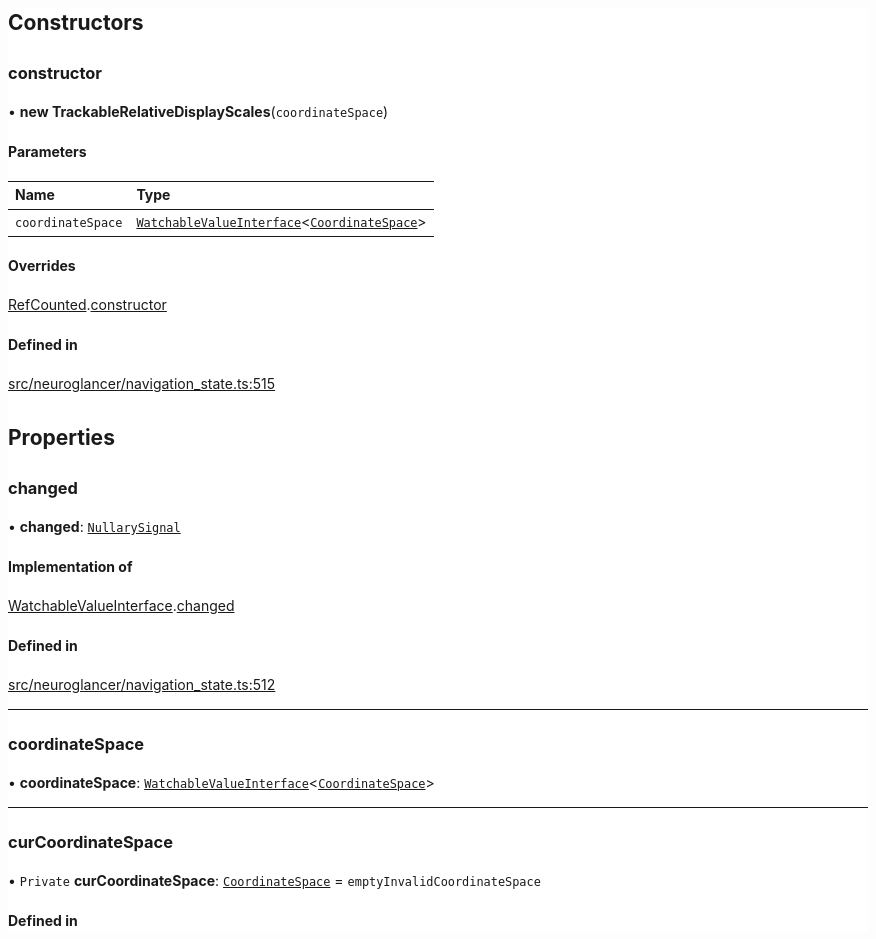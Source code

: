 ## Constructors

### constructor

• **new TrackableRelativeDisplayScales**(`coordinateSpace`)

#### Parameters

| Name | Type |
| :------ | :------ |
| `coordinateSpace` | [`WatchableValueInterface`](../interfaces/trackable_value.WatchableValueInterface.md)<[`CoordinateSpace`](../interfaces/coordinate_transform.CoordinateSpace.md)\> |

#### Overrides

[RefCounted](axes_lines._internal_.RefCounted.md).[constructor](axes_lines._internal_.RefCounted.md#constructor)

#### Defined in

[src/neuroglancer/navigation_state.ts:515](https://github.com/ActiveBrainAtlas2/neuroglancer/blob/540617bc/src/neuroglancer/navigation_state.ts#L515)

## Properties

### changed

• **changed**: [`NullarySignal`](coordinate_transform._internal_.NullarySignal.md)

#### Implementation of

[WatchableValueInterface](../interfaces/trackable_value.WatchableValueInterface.md).[changed](../interfaces/trackable_value.WatchableValueInterface.md#changed)

#### Defined in

[src/neuroglancer/navigation_state.ts:512](https://github.com/ActiveBrainAtlas2/neuroglancer/blob/540617bc/src/neuroglancer/navigation_state.ts#L512)

___

### coordinateSpace

• **coordinateSpace**: [`WatchableValueInterface`](../interfaces/trackable_value.WatchableValueInterface.md)<[`CoordinateSpace`](../interfaces/coordinate_transform.CoordinateSpace.md)\>

___

### curCoordinateSpace

• `Private` **curCoordinateSpace**: [`CoordinateSpace`](../interfaces/coordinate_transform.CoordinateSpace.md) = `emptyInvalidCoordinateSpace`

#### Defined in
